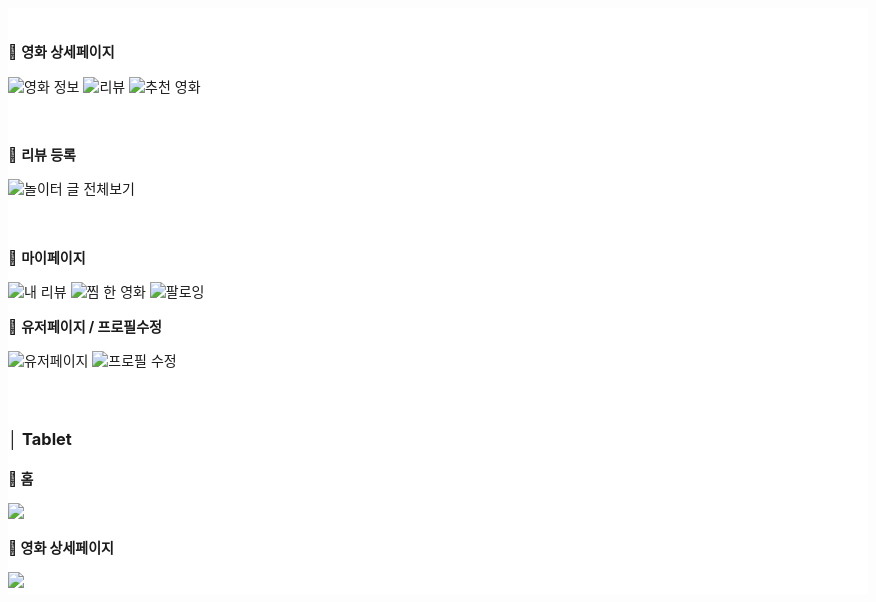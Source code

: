 
<br />


🔸 **영화 상세페이지**

 <p>
  <img src="https://user-images.githubusercontent.com/85431762/231249639-80789808-d512-4a28-a18b-76bf2861e909.JPG" alt="영화 정보" width="250px"/>
  <img src="https://user-images.githubusercontent.com/85431762/231249661-d966b5aa-16d5-49ce-8e5b-145b17404bd1.JPG" alt="리뷰" width="250px"/>
  <img src="https://user-images.githubusercontent.com/85431762/231249654-aeef3862-d2e6-4c96-9508-5851194c9425.JPG" alt="추천 영화" width="250px"/>
 </p>

<br />


🔸 **리뷰 등록**

 <p>
  <img src="https://user-images.githubusercontent.com/85431762/231249672-16751822-5310-4508-8d35-a22a86cf02a2.JPG" alt="놀이터 글 전체보기" width="250px"/>
 </p>

<br />


🔸 **마이페이지**

 <p>
  <img src="https://user-images.githubusercontent.com/85431762/231249651-c99b4316-7031-4c33-a879-284db57a8128.JPG" alt="내 리뷰" width="250px"/>
  <img src="https://user-images.githubusercontent.com/85431762/231249644-df53036f-2ac4-4ed8-ba60-40df72b2aade.JPG" alt="찜 한 영화" width="250px"/>
  <img src="https://user-images.githubusercontent.com/85431762/231249628-3d4de551-7889-4e58-beaf-246b63d72c09.JPG" alt="팔로잉" width="250px"/>
  
<Br />


🔸 **유저페이지 / 프로필수정**

 <p>
  <img src="https://user-images.githubusercontent.com/85431762/231249631-f5c44609-f9dd-4687-a39b-40b9c4f6c291.JPG" alt="유저페이지" width="250px"/>
   <img src="https://user-images.githubusercontent.com/85431762/231249621-4222f997-fcc5-4544-916d-3583833d905c.JPG" alt="프로필 수정" width="250px"/></p>
 
<Br />


### │ Tablet



**🔸 홈**

  <img src="https://user-images.githubusercontent.com/85431762/231249679-0593c356-8860-4a22-8393-9f25c03ff4a4.JPG" width="500px"/>
  
  **🔸 영화 상세페이지**
  
  <img src="https://user-images.githubusercontent.com/85431762/231249676-54f515a0-5cd6-4174-b0fe-7fecb1fc669c.JPG"  width="500px"/>
  